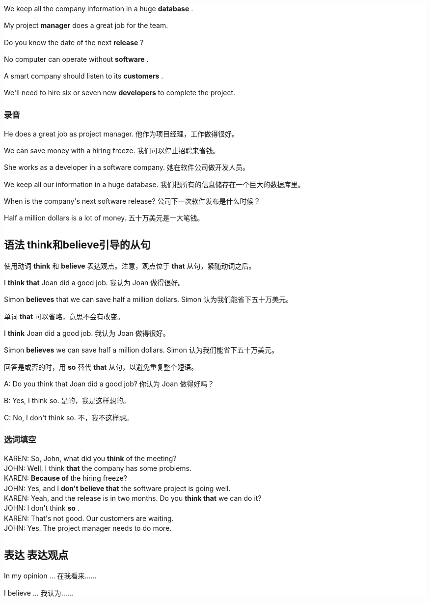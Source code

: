 We keep all the company information in a huge **database** .

My project **manager** does a great job for the team.

Do you know the date of the next **release** ?

No computer can operate without **software** .

A smart company should listen to its **customers** .

We'll need to hire six or seven new **developers** to complete the project.

### 录音
He does a great job as project manager. 他作为项目经理，工作做得很好。

We can save money with a hiring freeze. 我们可以停止招聘来省钱。

She works as a developer in a software company. 她在软件公司做开发人员。

We keep all our information in a huge database. 我们把所有的信息储存在一个巨大的数据库里。

When is the company's next software release? 公司下一次软件发布是什么时候？

Half a million dollars is a lot of money. 五十万美元是一大笔钱。
## 语法 think和believe引导的从句
使用动词 **think** 和 **believe** 表达观点。注意，观点位于 **that** 从句，紧随动词之后。

I **think that** Joan did a good job. 我认为 Joan 做得很好。

Simon **believes** that we can save half a million dollars.	Simon 认为我们能省下五十万美元。

单词 **that** 可以省略，意思不会有改变。

I **think** Joan did a good job. 我认为 Joan 做得很好。

Simon **believes** we can save half a million dollars. Simon 认为我们能省下五十万美元。

回答是或否的时，用 **so** 替代 **that** 从句，以避免重复整个短语。

A: Do you think that Joan did a good job? 你认为 Joan 做得好吗？

B: Yes, I think so. 是的，我是这样想的。

C: No, I don't think so. 不，我不这样想。
### 选词填空
KAREN: So, John, what did you **think** of the meeting?  
JOHN: Well, I think **that** the company has some problems.  
KAREN: **Because of** the hiring freeze?  
JOHN: Yes, and I **don't believe that** the software project is going well.  
KAREN: Yeah, and the release is in two months. Do you **think that** we can do it?  
JOHN: I don't think **so** .  
KAREN: That's not good. Our customers are waiting.  
JOHN: Yes. The project manager needs to do more.
## 表达 表达观点
In my opinion ... 在我看来……

I believe ... 我认为……
